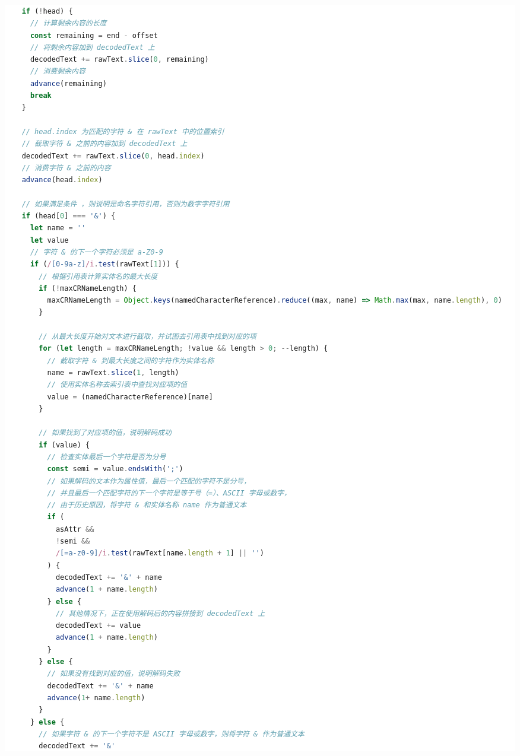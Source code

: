 ```js
    if (!head) {
      // 计算剩余内容的长度
      const remaining = end - offset
      // 将剩余内容加到 decodedText 上
      decodedText += rawText.slice(0, remaining)
      // 消费剩余内容
      advance(remaining)
      break
    }

    // head.index 为匹配的字符 & 在 rawText 中的位置索引
    // 截取字符 & 之前的内容加到 decodedText 上
    decodedText += rawText.slice(0, head.index)
    // 消费字符 & 之前的内容
    advance(head.index)

    // 如果满足条件 ，则说明是命名字符引用，否则为数字字符引用
    if (head[0] === '&') {
      let name = ''
      let value
      // 字符 & 的下一个字符必须是 a-Z0-9
      if (/[0-9a-z]/i.test(rawText[1])) {
        // 根据引用表计算实体名的最大长度
        if (!maxCRNameLength) {
          maxCRNameLength = Object.keys(namedCharacterReference).reduce((max, name) => Math.max(max, name.length), 0)
        }

        // 从最大长度开始对文本进行截取，并试图去引用表中找到对应的项
        for (let length = maxCRNameLength; !value && length > 0; --length) {
          // 截取字符 & 到最大长度之间的字符作为实体名称
          name = rawText.slice(1, length)
          // 使用实体名称去索引表中查找对应项的值
          value = (namedCharacterReference)[name]
        }

        // 如果找到了对应项的值，说明解码成功
        if (value) {
          // 检查实体最后一个字符是否为分号
          const semi = value.endsWith(';')
          // 如果解码的文本作为属性值，最后一个匹配的字符不是分号，
          // 并且最后一个匹配字符的下一个字符是等于号（=）、ASCII 字母或数字，
          // 由于历史原因，将字符 & 和实体名称 name 作为普通文本
          if (
            asAttr &&
            !semi &&
            /[=a-z0-9]/i.test(rawText[name.length + 1] || '')
          ) {
            decodedText += '&' + name
            advance(1 + name.length)
          } else {
            // 其他情况下，正在使用解码后的内容拼接到 decodedText 上
            decodedText += value
            advance(1 + name.length)
          }
        } else {
          // 如果没有找到对应的值，说明解码失败
          decodedText += '&' + name
          advance(1+ name.length)
        }
      } else {
        // 如果字符 & 的下一个字符不是 ASCII 字母或数字，则将字符 & 作为普通文本
        decodedText += '&'
```